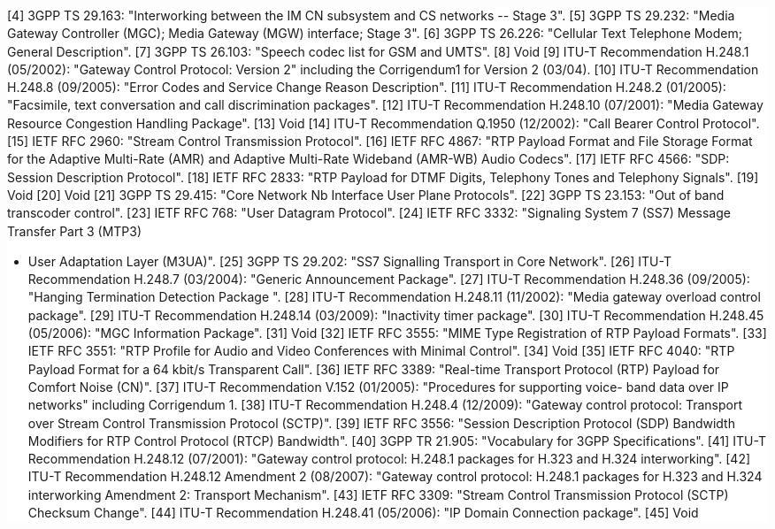 [4] 3GPP TS 29.163: \"Interworking between the IM CN subsystem and CS networks
-- Stage 3\".
[5] 3GPP TS 29.232: \"Media Gateway Controller (MGC); Media Gateway (MGW)
interface; Stage 3\".
[6] 3GPP TS 26.226: \"Cellular Text Telephone Modem; General Description\".
[7] 3GPP TS 26.103: \"Speech codec list for GSM and UMTS\".
[8] Void
[9] ITU-T Recommendation H.248.1 (05/2002): \"Gateway Control Protocol:
Version 2\" including the Corrigendum1 for Version 2 (03/04).
[10] ITU-T Recommendation H.248.8 (09/2005): \"Error Codes and Service Change
Reason Description\".
[11] ITU-T Recommendation H.248.2 (01/2005): \"Facsimile, text conversation
and call discrimination packages\".
[12] ITU-T Recommendation H.248.10 (07/2001): \"Media Gateway Resource
Congestion Handling Package\".
[13] Void
[14] ITU-T Recommendation Q.1950 (12/2002): \"Call Bearer Control Protocol\".
[15] IETF RFC 2960: \"Stream Control Transmission Protocol\".
[16] IETF RFC 4867: \"RTP Payload Format and File Storage Format for the
Adaptive Multi-Rate (AMR) and Adaptive Multi-Rate Wideband (AMR-WB) Audio
Codecs\".
[17] IETF RFC 4566: \"SDP: Session Description Protocol\".
[18] IETF RFC 2833: \"RTP Payload for DTMF Digits, Telephony Tones and
Telephony Signals\".
[19] Void
[20] Void
[21] 3GPP TS 29.415: \"Core Network Nb Interface User Plane Protocols\".
[22] 3GPP TS 23.153: \"Out of band transcoder control\".
[23] IETF RFC 768: \"User Datagram Protocol\".
[24] IETF RFC 3332: \"Signaling System 7 (SS7) Message Transfer Part 3 (MTP3)
- User Adaptation Layer (M3UA)\".
[25] 3GPP TS 29.202: \"SS7 Signalling Transport in Core Network\".
[26] ITU-T Recommendation H.248.7 (03/2004): \"Generic Announcement Package\".
[27] ITU-T Recommendation H.248.36 (09/2005): \"Hanging Termination Detection
Package \".
[28] ITU-T Recommendation H.248.11 (11/2002): \"Media gateway overload control
package\".
[29] ITU-T Recommendation H.248.14 (03/2009): \"Inactivity timer package\".
[30] ITU-T Recommendation H.248.45 (05/2006): \"MGC Information Package\".
[31] Void
[32] IETF RFC 3555: \"MIME Type Registration of RTP Payload Formats\".
[33] IETF RFC 3551: \"RTP Profile for Audio and Video Conferences with Minimal
Control\".
[34] Void
[35] IETF RFC 4040: \"RTP Payload Format for a 64 kbit/s Transparent Call\".
[36] IETF RFC 3389: \"Real-time Transport Protocol (RTP) Payload for Comfort
Noise (CN)\".
[37] ITU-T Recommendation V.152 (01/2005): \"Procedures for supporting voice-
band data over IP networks\" including Corrigendum 1.
[38] ITU-T Recommendation H.248.4 (12/2009): \"Gateway control protocol:
Transport over Stream Control Transmission Protocol (SCTP)\".
[39] IETF RFC 3556: \"Session Description Protocol (SDP) Bandwidth Modifiers
for RTP Control Protocol (RTCP) Bandwidth\".
[40] 3GPP TR 21.905: \"Vocabulary for 3GPP Specifications\".
[41] ITU-T Recommendation H.248.12 (07/2001): \"Gateway control protocol:
H.248.1 packages for H.323 and H.324 interworking\".
[42] ITU-T Recommendation H.248.12 Amendment 2 (08/2007): \"Gateway control
protocol: H.248.1 packages for H.323 and H.324 interworking Amendment 2:
Transport Mechanism\".
[43] IETF RFC 3309: \"Stream Control Transmission Protocol (SCTP) Checksum
Change\".
[44] ITU-T Recommendation H.248.41 (05/2006): \"IP Domain Connection
package\".
[45] Void